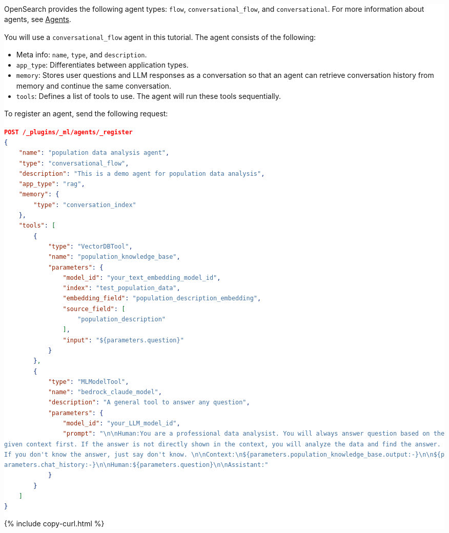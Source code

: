 OpenSearch provides the following agent types: `flow`, `conversational_flow`, and `conversational`. For more information about agents, see [Agents]({{site.url}}{{site.baseurl}}/ml-commons-plugin/agents-tools/agents/).

You will use a `conversational_flow` agent in this tutorial. The agent consists of the following:

- Meta info: `name`, `type`, and `description`.
- `app_type`: Differentiates between application types.
- `memory`: Stores user questions and LLM responses as a conversation so that an agent can retrieve conversation history from memory and continue the same conversation.
- `tools`: Defines a list of tools to use. The agent will run these tools sequentially.

To register an agent, send the following request:

```json
POST /_plugins/_ml/agents/_register
{
    "name": "population data analysis agent",
    "type": "conversational_flow",
    "description": "This is a demo agent for population data analysis",
    "app_type": "rag",
    "memory": {
        "type": "conversation_index"
    },
    "tools": [
        {
            "type": "VectorDBTool",
            "name": "population_knowledge_base",
            "parameters": {
                "model_id": "your_text_embedding_model_id",
                "index": "test_population_data",
                "embedding_field": "population_description_embedding",
                "source_field": [
                    "population_description"
                ],
                "input": "${parameters.question}"
            }
        },
        {
            "type": "MLModelTool",
            "name": "bedrock_claude_model",
            "description": "A general tool to answer any question",
            "parameters": {
                "model_id": "your_LLM_model_id",
                "prompt": "\n\nHuman:You are a professional data analysist. You will always answer question based on the given context first. If the answer is not directly shown in the context, you will analyze the data and find the answer. If you don't know the answer, just say don't know. \n\nContext:\n${parameters.population_knowledge_base.output:-}\n\n${parameters.chat_history:-}\n\nHuman:${parameters.question}\n\nAssistant:"
            }
        }
    ]
}
```
{% include copy-curl.html %}
